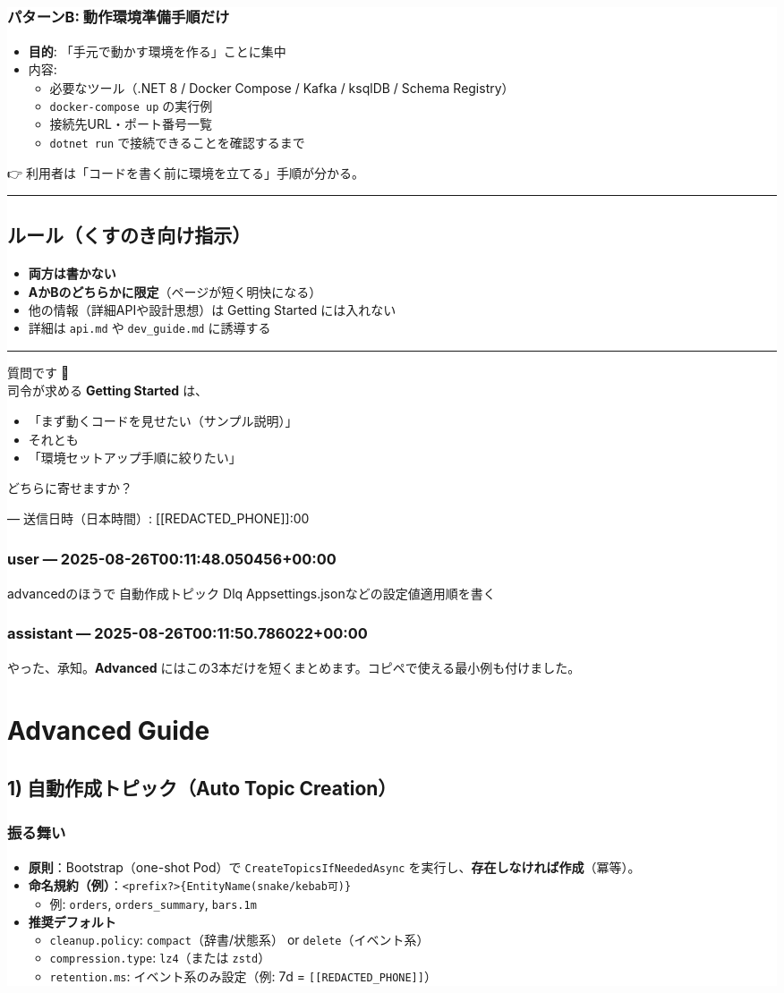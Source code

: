 ### パターンB: 動作環境準備手順だけ
- **目的**: 「手元で動かす環境を作る」ことに集中
- 内容:
  - 必要なツール（.NET 8 / Docker Compose / Kafka / ksqlDB / Schema Registry）
  - `docker-compose up` の実行例
  - 接続先URL・ポート番号一覧
  - `dotnet run` で接続できることを確認するまで

👉 利用者は「コードを書く前に環境を立てる」手順が分かる。

---

## ルール（くすのき向け指示）
- **両方は書かない**  
- **AかBのどちらかに限定**（ページが短く明快になる）  
- 他の情報（詳細APIや設計思想）は Getting Started には入れない  
- 詳細は `api.md` や `dev_guide.md` に誘導する  

---

質問です 🙋  
司令が求める **Getting Started** は、  
- 「まず動くコードを見せたい（サンプル説明）」  
- それとも  
- 「環境セットアップ手順に絞りたい」  

どちらに寄せますか？  

— 送信日時（日本時間）: [[REDACTED_PHONE]]:00

### user — 2025-08-26T00:11:48.050456+00:00

advancedのほうで
自動作成トピック
Dlq
Appsettings.jsonなどの設定値適用順を書く

### assistant — 2025-08-26T00:11:50.786022+00:00

やった、承知。**Advanced** にはこの3本だけを短くまとめます。コピペで使える最小例も付けました。

# Advanced Guide
## 1) 自動作成トピック（Auto Topic Creation）
### 振る舞い
- **原則**：Bootstrap（one-shot Pod）で `CreateTopicsIfNeededAsync` を実行し、**存在しなければ作成**（冪等）。  
- **命名規約（例）**：`<prefix?>{EntityName(snake/kebab可)}`
  - 例: `orders`, `orders_summary`, `bars.1m`
- **推奨デフォルト**
  - `cleanup.policy`: `compact`（辞書/状態系） or `delete`（イベント系）
  - `compression.type`: `lz4`（または `zstd`）
  - `retention.ms`: イベント系のみ設定（例: 7d = `[[REDACTED_PHONE]]`）
